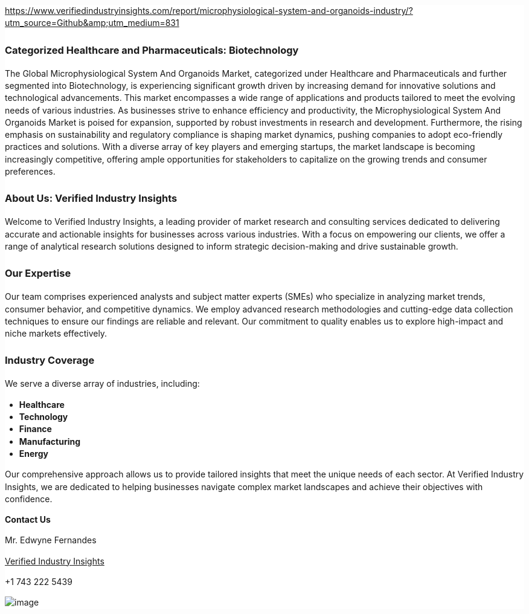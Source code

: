 </strong><a href="https://www.verifiedindustryinsights.com/report/microphysiological-system-and-organoids-industry/?utm_source=Github&amp;utm_medium=831">https://www.verifiedindustryinsights.com/report/microphysiological-system-and-organoids-industry/?utm_source=Github&amp;utm_medium=831</a>&nbsp;</p><h3>Categorized Healthcare and Pharmaceuticals: Biotechnology </h3><p>The Global Microphysiological System And Organoids Market, categorized under Healthcare and Pharmaceuticals and further segmented into Biotechnology, is experiencing significant growth driven by increasing demand for innovative solutions and technological advancements. This market encompasses a wide range of applications and products tailored to meet the evolving needs of various industries. As businesses strive to enhance efficiency and productivity, the Microphysiological System And Organoids Market is poised for expansion, supported by robust investments in research and development. Furthermore, the rising emphasis on sustainability and regulatory compliance is shaping market dynamics, pushing companies to adopt eco-friendly practices and solutions. With a diverse array of key players and emerging startups, the market landscape is becoming increasingly competitive, offering ample opportunities for stakeholders to capitalize on the growing trends and consumer preferences.</p><h3>About Us: Verified Industry Insights</h3><p>Welcome to Verified Industry Insights, a leading provider of market research and consulting services dedicated to delivering accurate and actionable insights for businesses across various industries. With a focus on empowering our clients, we offer a range of analytical research solutions designed to inform strategic decision-making and drive sustainable growth.</p><h3>Our Expertise</h3><p>Our team comprises experienced analysts and subject matter experts (SMEs) who specialize in analyzing market trends, consumer behavior, and competitive dynamics. We employ advanced research methodologies and cutting-edge data collection techniques to ensure our findings are reliable and relevant. Our commitment to quality enables us to explore high-impact and niche markets effectively.</p><h3>Industry Coverage</h3><p>We serve a diverse array of industries, including:</p><ul><li><strong>Healthcare</strong></li><li><strong>Technology</strong></li><li><strong>Finance</strong></li><li><strong>Manufacturing</strong></li><li><strong>Energy</strong></li></ul><p>Our comprehensive approach allows us to provide tailored insights that meet the unique needs of each sector. At Verified Industry Insights, we are dedicated to helping businesses navigate complex market landscapes and achieve their objectives with confidence.</p><p><strong>Contact Us</strong></p><p>Mr. Edwyne Fernandes</p><p><a href="https://www.verifiedindustryinsights.com/">Verified Industry Insights</a></p><p>+1 743 222 5439</p>
![image](https://github.com/user-attachments/assets/16208dd9-137b-4da4-a7f9-6d3a5baa33a8)
